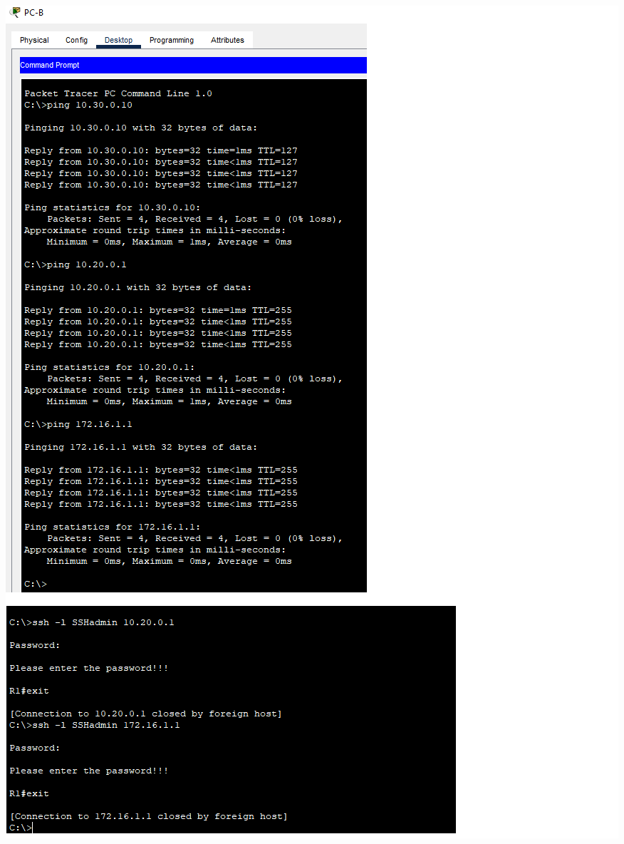 ![](https://github.com/pogodin2004/otusNetwork/blob/main/dz11/images/pc-b_ping.png)

![](https://github.com/pogodin2004/otusNetwork/blob/main/dz11/images/pc-b_ssh.png)
